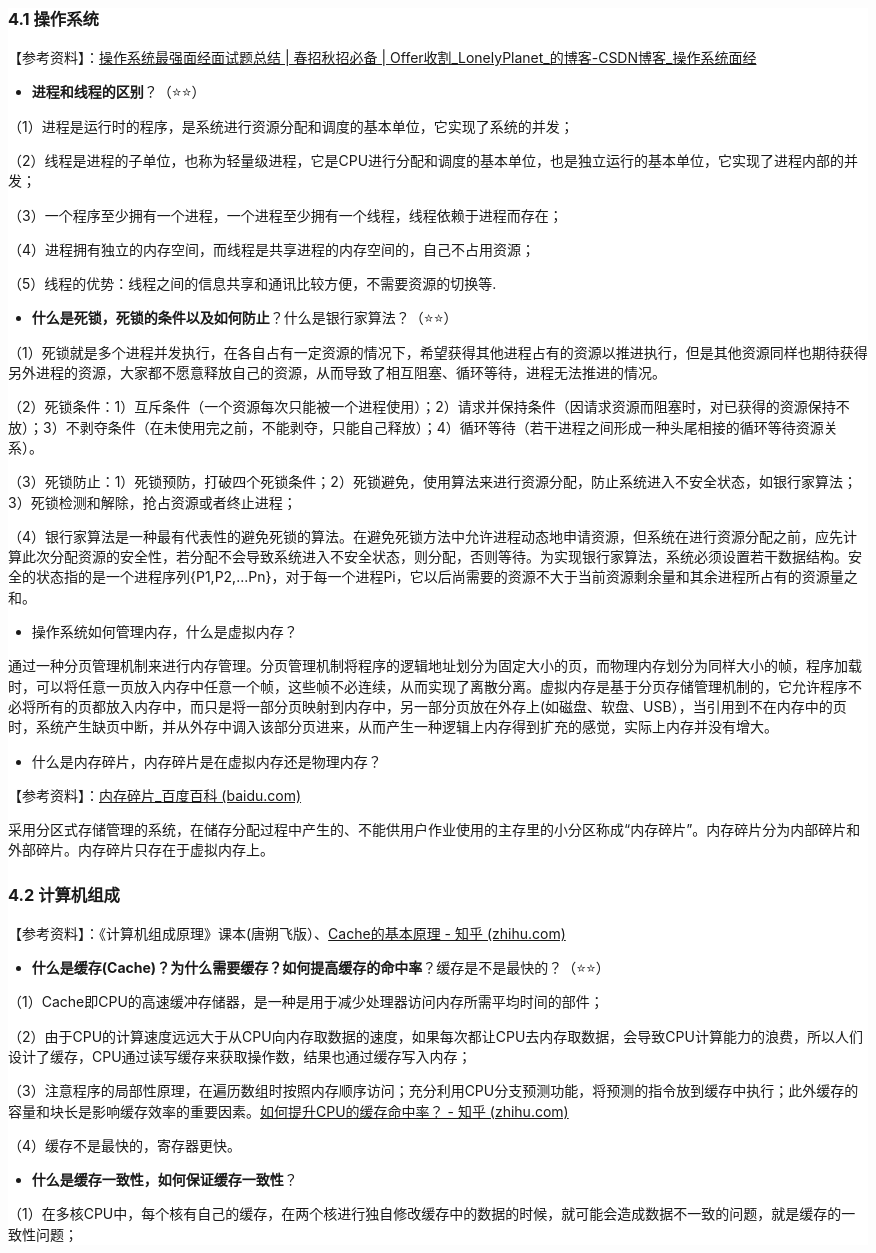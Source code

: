 ### **4.1 操作系统**

【参考资料】：[操作系统最强面经面试题总结 | 春招秋招必备 | Offer收割\_LonelyPlanet\_的博客-CSDN博客\_操作系统面经](https://link.zhihu.com/?target=https%3A//blog.csdn.net/LonelyPlanet_/article/details/89115669)

*   **进程和线程的区别**？（⭐⭐）

（1）进程是运行时的程序，是系统进行资源分配和调度的基本单位，它实现了系统的并发；

（2）线程是进程的子单位，也称为轻量级进程，它是CPU进行分配和调度的基本单位，也是独立运行的基本单位，它实现了进程内部的并发；

（3）一个程序至少拥有一个进程，一个进程至少拥有一个线程，线程依赖于进程而存在；

（4）进程拥有独立的内存空间，而线程是共享进程的内存空间的，自己不占用资源；

（5）线程的优势：线程之间的信息共享和通讯比较方便，不需要资源的切换等.

*   **什么是死锁，死锁的条件以及如何防止**？什么是银行家算法？（⭐⭐）

（1）死锁就是多个进程并发执行，在各自占有一定资源的情况下，希望获得其他进程占有的资源以推进执行，但是其他资源同样也期待获得另外进程的资源，大家都不愿意释放自己的资源，从而导致了相互阻塞、循环等待，进程无法推进的情况。

（2）死锁条件：1）互斥条件（一个资源每次只能被一个进程使用）；2）请求并保持条件（因请求资源而阻塞时，对已获得的资源保持不放）；3）不剥夺条件（在未使用完之前，不能剥夺，只能自己释放）；4）循环等待（若干进程之间形成一种头尾相接的循环等待资源关系）。

（3）死锁防止：1）死锁预防，打破四个死锁条件；2）死锁避免，使用算法来进行资源分配，防止系统进入不安全状态，如银行家算法；3）死锁检测和解除，抢占资源或者终止进程；

（4）银行家算法是一种最有代表性的避免死锁的算法。在避免死锁方法中允许进程动态地申请资源，但系统在进行资源分配之前，应先计算此次分配资源的安全性，若分配不会导致系统进入不安全状态，则分配，否则等待。为实现银行家算法，系统必须设置若干数据结构。安全的状态指的是一个进程序列{P1,P2,...Pn}，对于每一个进程Pi，它以后尚需要的资源不大于当前资源剩余量和其余进程所占有的资源量之和。

*   操作系统如何管理内存，什么是虚拟内存？

通过一种分页管理机制来进行内存管理。分页管理机制将程序的逻辑地址划分为固定大小的页，而物理内存划分为同样大小的帧，程序加载时，可以将任意一页放入内存中任意一个帧，这些帧不必连续，从而实现了离散分离。虚拟内存是基于分页存储管理机制的，它允许程序不必将所有的页都放入内存中，而只是将一部分页映射到内存中，另一部分页放在外存上(如磁盘、软盘、USB），当引用到不在内存中的页时，系统产生缺页中断，并从外存中调入该部分页进来，从而产生一种逻辑上内存得到扩充的感觉，实际上内存并没有增大。

*   什么是内存碎片，内存碎片是在虚拟内存还是物理内存？

【参考资料】：[内存碎片\_百度百科 (baidu.com)](https://link.zhihu.com/?target=https%3A//baike.baidu.com/item/%25E5%2586%2585%25E5%25AD%2598%25E7%25A2%258E%25E7%2589%2587/3883950)

采用分区式存储管理的系统，在储存分配过程中产生的、不能供用户作业使用的主存里的小分区称成“内存碎片”。内存碎片分为内部碎片和外部碎片。内存碎片只存在于虚拟内存上。

### **4.2** **计算机组成**

【参考资料】：《计算机组成原理》课本(唐朔飞版）、[Cache的基本原理 - 知乎 (zhihu.com)](https://zhuanlan.zhihu.com/p/102293437)

*   **什么是缓存(Cache)？为什么需要缓存？如何提高缓存的命中率**？缓存是不是最快的？（⭐⭐）

（1）Cache即CPU的高速缓冲存储器，是一种是用于减少处理器访问内存所需平均时间的部件；

（2）由于CPU的计算速度远远大于从CPU向内存取数据的速度，如果每次都让CPU去内存取数据，会导致CPU计算能力的浪费，所以人们设计了缓存，CPU通过读写缓存来获取操作数，结果也通过缓存写入内存；

（3）注意程序的局部性原理，在遍历数组时按照内存顺序访问；充分利用CPU分支预测功能，将预测的指令放到缓存中执行；此外缓存的容量和块长是影响缓存效率的重要因素。[如何提升CPU的缓存命中率？ - 知乎 (zhihu.com)](https://zhuanlan.zhihu.com/p/209181629)

（4）缓存不是最快的，寄存器更快。

*   **什么是缓存一致性，如何保证缓存一致性**？

（1）在多核CPU中，每个核有自己的缓存，在两个核进行独自修改缓存中的数据的时候，就可能会造成数据不一致的问题，就是缓存的一致性问题；
